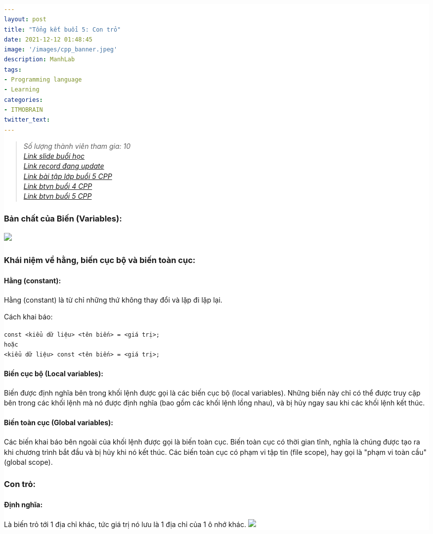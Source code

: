 ```yaml
---
layout: post
title: "Tổng kết buổi 5: Con trỏ"
date: 2021-12-12 01:48:45
image: '/images/cpp_banner.jpeg'
description: ManhLab
tags:
- Programming language
- Learning
categories:
- ITMOBRAIN
twitter_text:
---
```

><cite>Số lượng thành viên tham gia: 10<br>
> [Link slide buổi học](https://docs.google.com/presentation/d/1lGVGfcPitNnhdpHqglX7_ZZ_LRWL3HtDFd48pd1pZdM/edit#slide=id.p)<br>
[Link record đang update]()<br>
[Link bài tập lớp buổi 5 CPP](https://stepik.org/join-class/76feb8a03f9c57b906687eb1930a0b09398427d4)<br>
[Link btvn buổi 4 CPP](https://www.hackerrank.com/itmo-brain-btvn-4)<br>
[Link btvn buổi 5 CPP](https://www.hackerrank.com/itmo-brain-btvn-5)<br></cite>


### Bản chất của Biến (Variables):

<img src="/images/pointer2.png">

### Khái niệm về hằng, biến cục bộ và biến toàn cục:
#### Hằng (constant):
Hằng (constant) là từ chỉ những thứ không thay đổi và lặp đi lặp lại.

Cách khai báo:
```
const <kiểu dữ liệu> <tên biến> = <giá trị>;
hoặc
<kiểu dữ liệu> const <tên biến> = <giá trị>;
```
#### Biến cục bộ (Local variables):
Biến được định nghĩa bên trong khối lệnh được gọi là các biến cục bộ (local variables). Những biến này chỉ có thể được truy cập bên trong các khối lệnh mà nó được định nghĩa (bao gồm các khối lệnh lồng nhau), và bị hủy ngay sau khi các khối lệnh kết thúc.

#### Biến toàn cục (Global variables):
Các biến khai báo bên ngoài của khối lệnh được gọi là biến toàn cục. Biến toàn cục có thời gian tĩnh, nghĩa là chúng được tạo ra khi chương trình bắt đầu và bị hủy khi nó kết thúc. Các biến toàn cục có phạm vi tập tin (file scope), hay gọi là "phạm vi toàn cầu" (global scope).

### Con trỏ:
#### Định nghĩa:
Là biến trỏ tới 1 địa chỉ khác, tức giá trị nó lưu là 1 địa chỉ của 1 ô nhớ khác.
 <img src="/images/pointer1.png">

